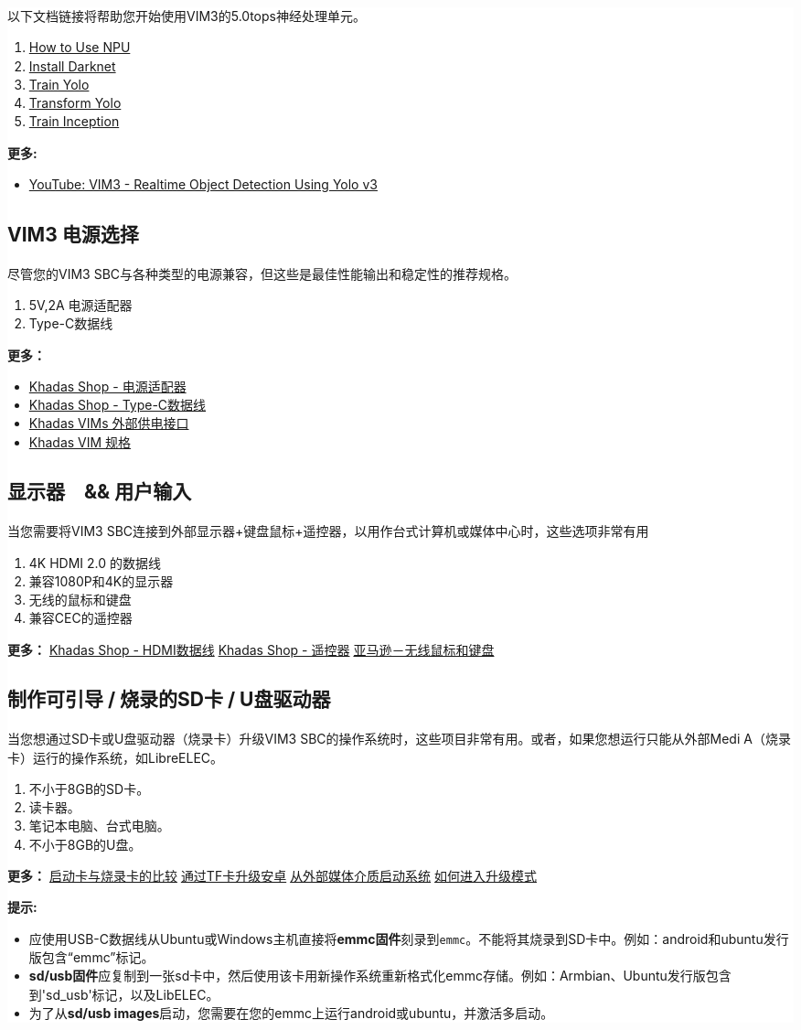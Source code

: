 以下文档链接将帮助您开始使用VIM3的5.0tops神经处理单元。

1. [How to Use NPU](/android/zh-cn/vim3/HowToUseNpu.html)
2. [Install Darknet](/android/zh-cn/vim3/HowToInstallDarknet.html)
3. [Train Yolo](/android/zh-cn/vim3/HowToTrainYolo.html)
4. [Transform Yolo](/android/zh-cn/vim3/HowToTransformYolo.html)
5. [Train Inception](/android/zh-cn/vim3/HowToTrainInception.html)

**更多:**
* [YouTube: VIM3 - Realtime Object Detection Using Yolo v3](https://www.youtube.com/watch?v=aQ-g_CBrzEU)


## VIM3 电源选择
尽管您的VIM3 SBC与各种类型的电源兼容，但这些是最佳性能输出和稳定性的推荐规格。

1. 5V,2A 电源适配器
2. Type-C数据线

**更多：**
* [Khadas Shop - 电源适配器](https://www.khadas.com/product-page/power-adapter)
* [Khadas Shop - Type-C数据线](https://www.khadas.com/product-page/usb-c-cable)
* [Khadas VIMs 外部供电接口](/android/zh-cn/vim3/ExtraPowerInput.html)
* [Khadas VIM 规格](https://www.khadas.com/vim)

## 显示器　&& 用户输入
当您需要将VIM3 SBC连接到外部显示器+键盘鼠标+遥控器，以用作台式计算机或媒体中心时，这些选项非常有用

1. 4K HDMI 2.0 的数据线
2. 兼容1080P和4K的显示器
3. 无线的鼠标和键盘
4. 兼容CEC的遥控器

**更多：**
[Khadas Shop - HDMI数据线](https://www.khadas.com/product-page/hdmi-cable)
[Khadas Shop - 遥控器](https://www.khadas.com/product-page/ir-remote)
[亚马逊－无线鼠标和键盘](https://www.amazon.com/s/ref=nb_sb_noss?url=search-alias%3Delectronics&field-keywords=wireless+keyboard+and+mouse&rh=n%3A172282%2Ck%3Awireless+keyboard+and+mouse)

## 制作可引导 / 烧录的SD卡 / U盘驱动器
当您想通过SD卡或U盘驱动器（烧录卡）升级VIM3 SBC的操作系统时，这些项目非常有用。或者，如果您想运行只能从外部Medi A（烧录卡）运行的操作系统，如LibreELEC。

1. 不小于8GB的SD卡。
2. 读卡器。
3. 笔记本电脑、台式电脑。
4. 不小于8GB的U盘。

**更多：**
[启动卡与烧录卡的比较](/android/zh-cn/vim3/BootingCardVsBurningCard.html)
[通过TF卡升级安卓](/android/zh-cn/vim3/UpgradeViaTFBurningCard.html)
[从外部媒体介质启动系统](/android/zh-cn/vim3/BootFromExtMedia.html)
[如何进入升级模式](/android/zh-cn/vim3/BootIntoUpgradeMode.html)

**提示:**
* 应使用USB-C数据线从Ubuntu或Windows主机直接将**emmc固件**刻录到`emmc`。不能将其烧录到SD卡中。例如：android和ubuntu发行版包含“emmc”标记。
* **sd/usb固件**应复制到一张sd卡中，然后使用该卡用新操作系统重新格式化emmc存储。例如：Armbian、Ubuntu发行版包含到'sd_usb'标记，以及LibELEC。
* 为了从**sd/usb images**启动，您需要在您的emmc上运行android或ubuntu，并激活多启动。
